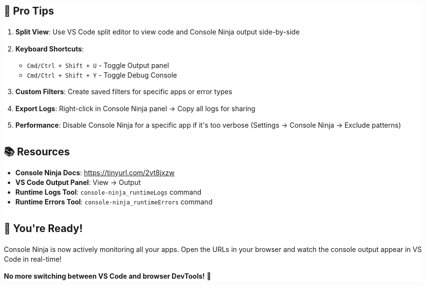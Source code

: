 ## 🚀 Pro Tips

1. **Split View**: Use VS Code split editor to view code and Console Ninja output side-by-side

2. **Keyboard Shortcuts**:
   - `Cmd/Ctrl + Shift + U` - Toggle Output panel
   - `Cmd/Ctrl + Shift + Y` - Toggle Debug Console

3. **Custom Filters**: Create saved filters for specific apps or error types

4. **Export Logs**: Right-click in Console Ninja panel → Copy all logs for sharing

5. **Performance**: Disable Console Ninja for a specific app if it's too verbose (Settings → Console Ninja → Exclude patterns)

## 📚 Resources

- **Console Ninja Docs**: https://tinyurl.com/2vt8jxzw
- **VS Code Output Panel**: View → Output
- **Runtime Logs Tool**: `console-ninja_runtimeLogs` command
- **Runtime Errors Tool**: `console-ninja_runtimeErrors` command

## 🎉 You're Ready!

Console Ninja is now actively monitoring all your apps. Open the URLs in your browser and watch the console output appear in VS Code in real-time!

**No more switching between VS Code and browser DevTools!** 🚀
